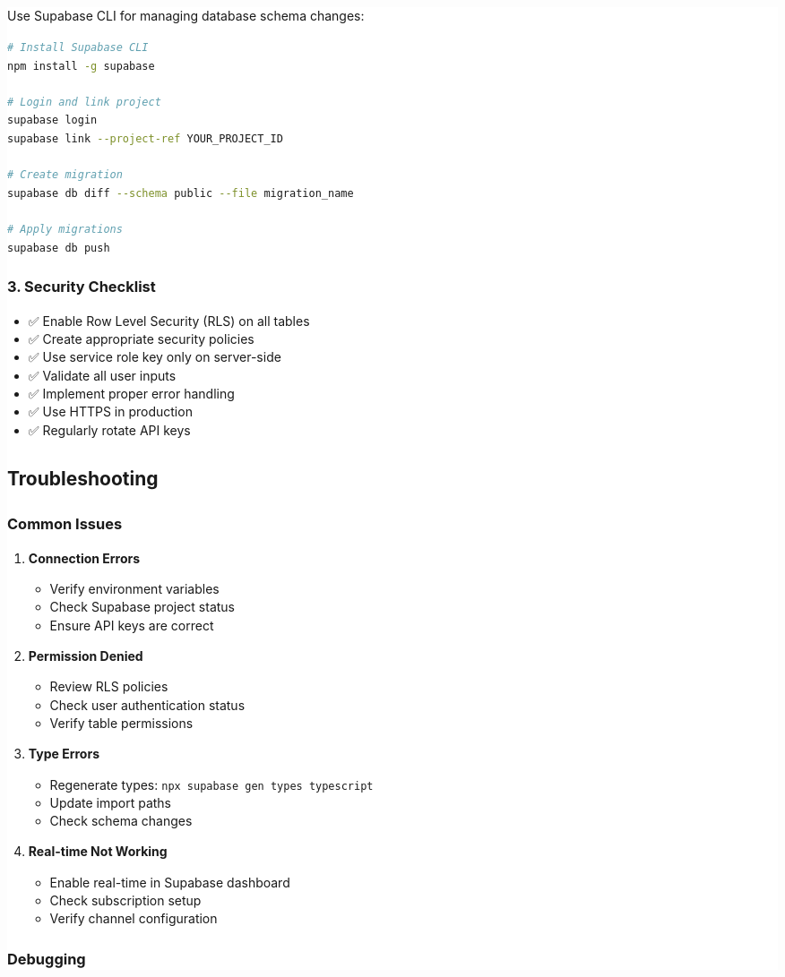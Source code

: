 Use Supabase CLI for managing database schema changes:

```bash
# Install Supabase CLI
npm install -g supabase

# Login and link project
supabase login
supabase link --project-ref YOUR_PROJECT_ID

# Create migration
supabase db diff --schema public --file migration_name

# Apply migrations
supabase db push
```

### 3. Security Checklist

- ✅ Enable Row Level Security (RLS) on all tables
- ✅ Create appropriate security policies
- ✅ Use service role key only on server-side
- ✅ Validate all user inputs
- ✅ Implement proper error handling
- ✅ Use HTTPS in production
- ✅ Regularly rotate API keys

## Troubleshooting

### Common Issues

1. **Connection Errors**
   - Verify environment variables
   - Check Supabase project status
   - Ensure API keys are correct

2. **Permission Denied**
   - Review RLS policies
   - Check user authentication status
   - Verify table permissions

3. **Type Errors**
   - Regenerate types: `npx supabase gen types typescript`
   - Update import paths
   - Check schema changes

4. **Real-time Not Working**
   - Enable real-time in Supabase dashboard
   - Check subscription setup
   - Verify channel configuration

### Debugging
